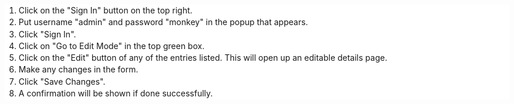 1. Click on the "Sign In" button on the top right.
2. Put username "admin" and password "monkey" in the popup that appears.
3. Click "Sign In".
4. Click on "Go to Edit Mode" in the top green box.
5. Click on the "Edit" button of any of the entries listed. This will open up an editable details page.
6. Make any changes in the form.
7. Click "Save Changes".
8. A confirmation will be shown if done successfully.
